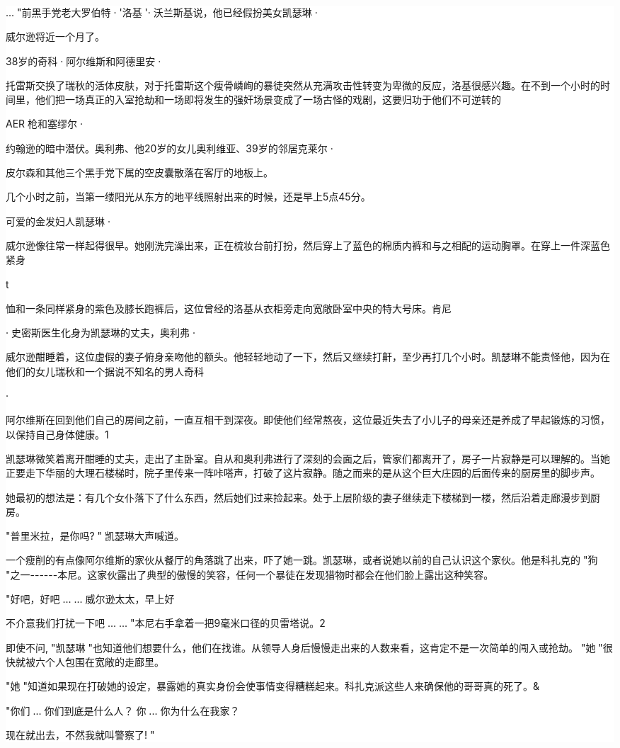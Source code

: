  ... "前黑手党老大罗伯特 · '洛基 '· 沃兰斯基说，他已经假扮美女凯瑟琳 ·

威尔逊将近一个月了。



38岁的奇科 · 阿尔维斯和阿德里安 ·

托雷斯交换了瑞秋的活体皮肤，对于托雷斯这个瘦骨嶙峋的暴徒突然从充满攻击性转变为卑微的反应，洛基很感兴趣。在不到一个小时的时间里，他们把一场真正的入室抢劫和一场即将发生的强奸场景变成了一场古怪的戏剧，这要归功于他们不可逆转的

AER 枪和塞缪尔 ·

约翰逊的暗中潜伏。奥利弗、他20岁的女儿奥利维亚、39岁的邻居克莱尔 ·

皮尔森和其他三个黑手党下属的空皮囊散落在客厅的地板上。



几个小时之前，当第一缕阳光从东方的地平线照射出来的时候，还是早上5点45分。

可爱的金发妇人凯瑟琳 ·

威尔逊像往常一样起得很早。她刚洗完澡出来，正在梳妆台前打扮，然后穿上了蓝色的棉质内裤和与之相配的运动胸罩。在穿上一件深蓝色紧身

t

恤和一条同样紧身的紫色及膝长跑裤后，这位曾经的洛基从衣柜旁走向宽敞卧室中央的特大号床。肯尼

· 史密斯医生化身为凯瑟琳的丈夫，奥利弗 ·

威尔逊酣睡着，这位虚假的妻子俯身亲吻他的额头。他轻轻地动了一下，然后又继续打鼾，至少再打几个小时。凯瑟琳不能责怪他，因为在他们的女儿瑞秋和一个据说不知名的男人奇科

·

阿尔维斯在回到他们自己的房间之前，一直互相干到深夜。即使他们经常熬夜，这位最近失去了小儿子的母亲还是养成了早起锻炼的习惯，以保持自己身体健康。1



凯瑟琳微笑着离开酣睡的丈夫，走出了主卧室。自从和奥利弗进行了深刻的会面之后，管家们都离开了，房子一片寂静是可以理解的。当她正要走下华丽的大理石楼梯时，院子里传来一阵咔嗒声，打破了这片寂静。随之而来的是从这个巨大庄园的后面传来的厨房里的脚步声。

她最初的想法是：有几个女仆落下了什么东西，然后她们过来捡起来。处于上层阶级的妻子继续走下楼梯到一楼，然后沿着走廊漫步到厨房。



 "普里米拉，是你吗? " 凯瑟琳大声喊道。



一个瘦削的有点像阿尔维斯的家伙从餐厅的角落跳了出来，吓了她一跳。凯瑟琳，或者说她以前的自己认识这个家伙。他是科扎克的 "狗 "之一------本尼。这家伙露出了典型的傲慢的笑容，任何一个暴徒在发现猎物时都会在他们脸上露出这种笑容。



 "好吧，好吧 ...  ... 威尔逊太太，早上好

不介意我们打扰一下吧 ...  ... "本尼右手拿着一把9毫米口径的贝雷塔说。2



即使不问, "凯瑟琳 "也知道他们想要什么，他们在找谁。从领导人身后慢慢走出来的人数来看，这肯定不是一次简单的闯入或抢劫。 "她 "很快就被六个人包围在宽敞的走廊里。

 "她 "知道如果现在打破她的设定，暴露她的真实身份会使事情变得糟糕起来。科扎克派这些人来确保他的哥哥真的死了。&



 "你们 ... 你们到底是什么人？ 你 ... 你为什么在我家？

现在就出去，不然我就叫警察了! "
